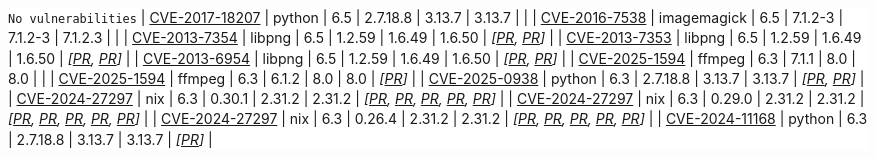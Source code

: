 ```No vulnerabilities```
| [CVE-2017-18207](https://nvd.nist.gov/vuln/detail/CVE-2017-18207)          | python                    | 6.5        | 2.7.18.8         | 3.13.7         | 3.13.7     |                                                                                                                                                                                                                                                                        |
| [CVE-2016-7538](https://nvd.nist.gov/vuln/detail/CVE-2016-7538)            | imagemagick               | 6.5        | 7.1.2-3          | 7.1.2-3        | 7.1.2.3    |                                                                                                                                                                                                                                                                        |
| [CVE-2013-7354](https://nvd.nist.gov/vuln/detail/CVE-2013-7354)            | libpng                    | 6.5        | 1.2.59           | 1.6.49         | 1.6.50     | *[[PR](https://github.com/NixOS/nixpkgs/pull/422650), [PR](https://github.com/NixOS/nixpkgs/pull/441722)]*                                                                                                                                                             |
| [CVE-2013-7353](https://nvd.nist.gov/vuln/detail/CVE-2013-7353)            | libpng                    | 6.5        | 1.2.59           | 1.6.49         | 1.6.50     | *[[PR](https://github.com/NixOS/nixpkgs/pull/422650), [PR](https://github.com/NixOS/nixpkgs/pull/441722)]*                                                                                                                                                             |
| [CVE-2013-6954](https://nvd.nist.gov/vuln/detail/CVE-2013-6954)            | libpng                    | 6.5        | 1.2.59           | 1.6.49         | 1.6.50     | *[[PR](https://github.com/NixOS/nixpkgs/pull/422650), [PR](https://github.com/NixOS/nixpkgs/pull/441722)]*                                                                                                                                                             |
| [CVE-2025-1594](https://nvd.nist.gov/vuln/detail/CVE-2025-1594)            | ffmpeg                    | 6.3        | 7.1.1            | 8.0            | 8.0        |                                                                                                                                                                                                                                                                        |
| [CVE-2025-1594](https://nvd.nist.gov/vuln/detail/CVE-2025-1594)            | ffmpeg                    | 6.3        | 6.1.2            | 8.0            | 8.0        | *[[PR](https://github.com/NixOS/nixpkgs/pull/435958)]*                                                                                                                                                                                                                 |
| [CVE-2025-0938](https://nvd.nist.gov/vuln/detail/CVE-2025-0938)            | python                    | 6.3        | 2.7.18.8         | 3.13.7         | 3.13.7     | *[[PR](https://github.com/NixOS/nixpkgs/pull/378410), [PR](https://github.com/NixOS/nixpkgs/pull/379432)]*                                                                                                                                                             |
| [CVE-2024-27297](https://nvd.nist.gov/vuln/detail/CVE-2024-27297)          | nix                       | 6.3        | 0.30.1           | 2.31.2         | 2.31.2     | *[[PR](https://github.com/NixOS/nixpkgs/pull/294030), [PR](https://github.com/NixOS/nixpkgs/pull/294031), [PR](https://github.com/NixOS/nixpkgs/pull/303024), [PR](https://github.com/NixOS/nixpkgs/pull/303170), [PR](https://github.com/NixOS/nixpkgs/pull/321714)]* |
| [CVE-2024-27297](https://nvd.nist.gov/vuln/detail/CVE-2024-27297)          | nix                       | 6.3        | 0.29.0           | 2.31.2         | 2.31.2     | *[[PR](https://github.com/NixOS/nixpkgs/pull/294030), [PR](https://github.com/NixOS/nixpkgs/pull/294031), [PR](https://github.com/NixOS/nixpkgs/pull/303024), [PR](https://github.com/NixOS/nixpkgs/pull/303170), [PR](https://github.com/NixOS/nixpkgs/pull/321714)]* |
| [CVE-2024-27297](https://nvd.nist.gov/vuln/detail/CVE-2024-27297)          | nix                       | 6.3        | 0.26.4           | 2.31.2         | 2.31.2     | *[[PR](https://github.com/NixOS/nixpkgs/pull/294030), [PR](https://github.com/NixOS/nixpkgs/pull/294031), [PR](https://github.com/NixOS/nixpkgs/pull/303024), [PR](https://github.com/NixOS/nixpkgs/pull/303170), [PR](https://github.com/NixOS/nixpkgs/pull/321714)]* |
| [CVE-2024-11168](https://nvd.nist.gov/vuln/detail/CVE-2024-11168)          | python                    | 6.3        | 2.7.18.8         | 3.13.7         | 3.13.7     | *[[PR](https://github.com/NixOS/nixpkgs/pull/375511)]*                                                                                                                                                                                                                 |
```